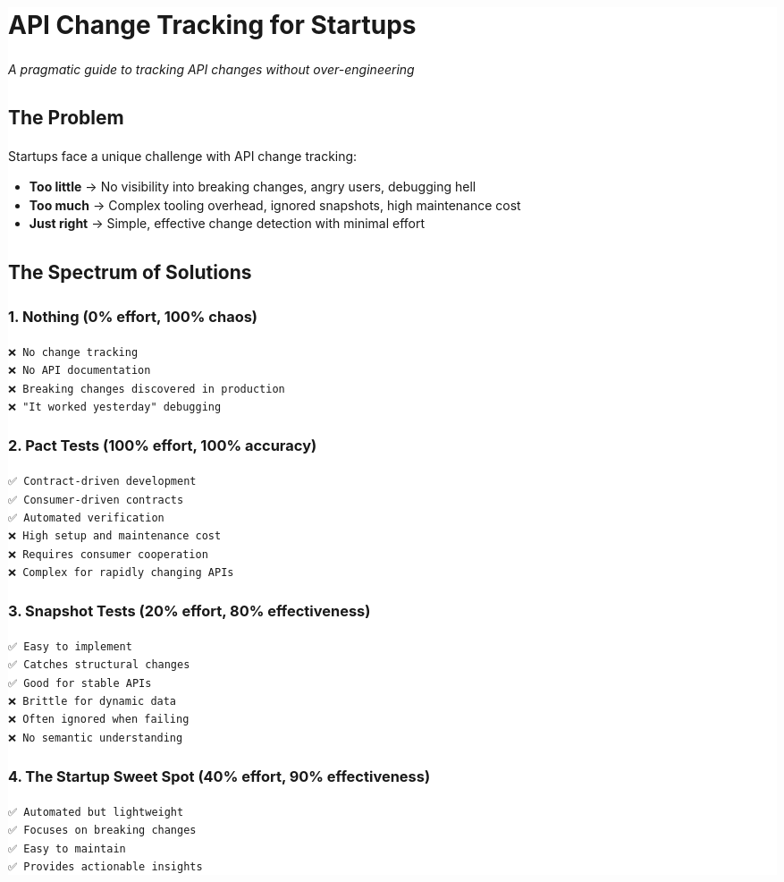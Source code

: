 # API Change Tracking for Startups

*A pragmatic guide to tracking API changes without over-engineering*

## The Problem

Startups face a unique challenge with API change tracking:
- **Too little** → No visibility into breaking changes, angry users, debugging hell
- **Too much** → Complex tooling overhead, ignored snapshots, high maintenance cost
- **Just right** → Simple, effective change detection with minimal effort

## The Spectrum of Solutions

### 1. **Nothing** (0% effort, 100% chaos)
```
❌ No change tracking
❌ No API documentation
❌ Breaking changes discovered in production
❌ "It worked yesterday" debugging
```

### 2. **Pact Tests** (100% effort, 100% accuracy)
```
✅ Contract-driven development
✅ Consumer-driven contracts
✅ Automated verification
❌ High setup and maintenance cost
❌ Requires consumer cooperation
❌ Complex for rapidly changing APIs
```

### 3. **Snapshot Tests** (20% effort, 80% effectiveness)
```
✅ Easy to implement
✅ Catches structural changes
✅ Good for stable APIs
❌ Brittle for dynamic data
❌ Often ignored when failing
❌ No semantic understanding
```

### 4. **The Startup Sweet Spot** (40% effort, 90% effectiveness)
```
✅ Automated but lightweight
✅ Focuses on breaking changes
✅ Easy to maintain
✅ Provides actionable insights
```
